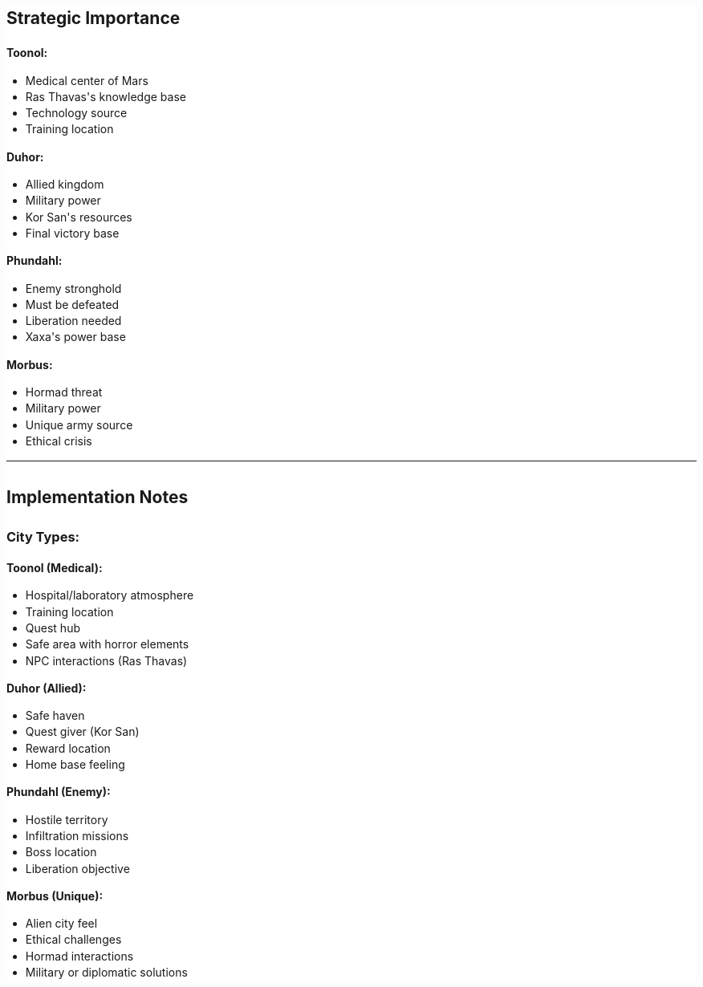 
## Strategic Importance

**Toonol:**
- Medical center of Mars
- Ras Thavas's knowledge base
- Technology source
- Training location

**Duhor:**
- Allied kingdom
- Military power
- Kor San's resources
- Final victory base

**Phundahl:**
- Enemy stronghold
- Must be defeated
- Liberation needed
- Xaxa's power base

**Morbus:**
- Hormad threat
- Military power
- Unique army source
- Ethical crisis

---

## Implementation Notes

### City Types:

**Toonol (Medical):**
- Hospital/laboratory atmosphere
- Training location
- Quest hub
- Safe area with horror elements
- NPC interactions (Ras Thavas)

**Duhor (Allied):**
- Safe haven
- Quest giver (Kor San)
- Reward location
- Home base feeling

**Phundahl (Enemy):**
- Hostile territory
- Infiltration missions
- Boss location
- Liberation objective

**Morbus (Unique):**
- Alien city feel
- Ethical challenges
- Hormad interactions
- Military or diplomatic solutions
